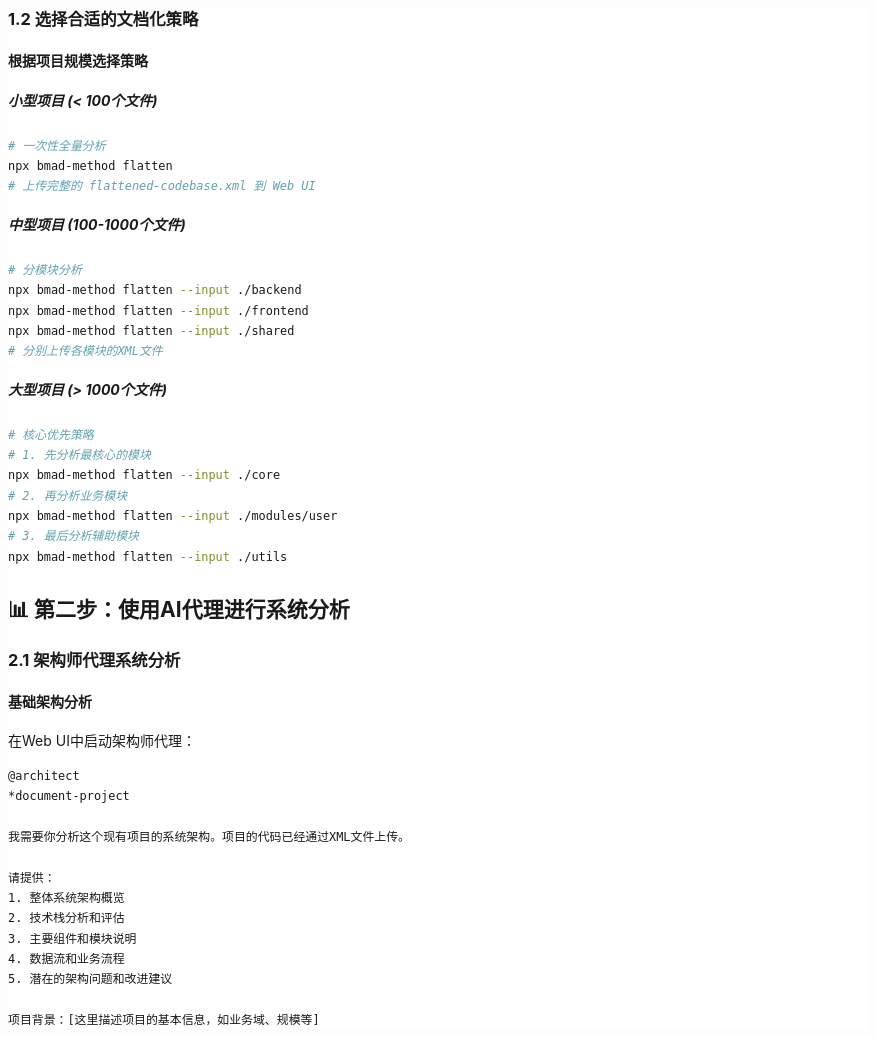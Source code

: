 ### 1.2 选择合适的文档化策略

#### 根据项目规模选择策略

##### 小型项目 (< 100个文件)
```bash
# 一次性全量分析
npx bmad-method flatten
# 上传完整的 flattened-codebase.xml 到 Web UI
```

##### 中型项目 (100-1000个文件)  
```bash
# 分模块分析
npx bmad-method flatten --input ./backend
npx bmad-method flatten --input ./frontend  
npx bmad-method flatten --input ./shared
# 分别上传各模块的XML文件
```

##### 大型项目 (> 1000个文件)
```bash
# 核心优先策略
# 1. 先分析最核心的模块
npx bmad-method flatten --input ./core
# 2. 再分析业务模块
npx bmad-method flatten --input ./modules/user
# 3. 最后分析辅助模块
npx bmad-method flatten --input ./utils
```

## 📊 第二步：使用AI代理进行系统分析

### 2.1 架构师代理系统分析

#### 基础架构分析
在Web UI中启动架构师代理：
```bash
@architect
*document-project

我需要你分析这个现有项目的系统架构。项目的代码已经通过XML文件上传。

请提供：
1. 整体系统架构概览
2. 技术栈分析和评估
3. 主要组件和模块说明
4. 数据流和业务流程
5. 潜在的架构问题和改进建议

项目背景：[这里描述项目的基本信息，如业务域、规模等]
```
